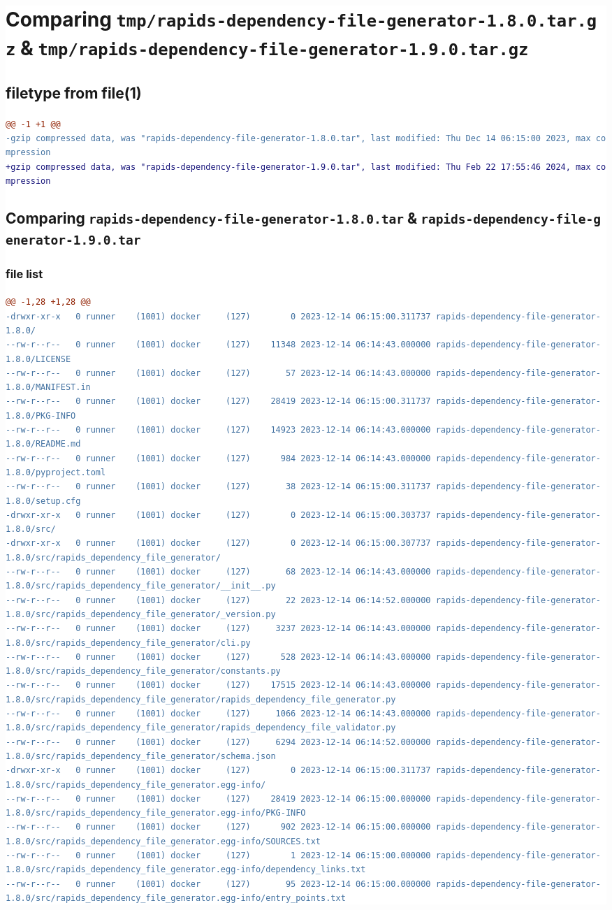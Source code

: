 # Comparing `tmp/rapids-dependency-file-generator-1.8.0.tar.gz` & `tmp/rapids-dependency-file-generator-1.9.0.tar.gz`

## filetype from file(1)

```diff
@@ -1 +1 @@
-gzip compressed data, was "rapids-dependency-file-generator-1.8.0.tar", last modified: Thu Dec 14 06:15:00 2023, max compression
+gzip compressed data, was "rapids-dependency-file-generator-1.9.0.tar", last modified: Thu Feb 22 17:55:46 2024, max compression
```

## Comparing `rapids-dependency-file-generator-1.8.0.tar` & `rapids-dependency-file-generator-1.9.0.tar`

### file list

```diff
@@ -1,28 +1,28 @@
-drwxr-xr-x   0 runner    (1001) docker     (127)        0 2023-12-14 06:15:00.311737 rapids-dependency-file-generator-1.8.0/
--rw-r--r--   0 runner    (1001) docker     (127)    11348 2023-12-14 06:14:43.000000 rapids-dependency-file-generator-1.8.0/LICENSE
--rw-r--r--   0 runner    (1001) docker     (127)       57 2023-12-14 06:14:43.000000 rapids-dependency-file-generator-1.8.0/MANIFEST.in
--rw-r--r--   0 runner    (1001) docker     (127)    28419 2023-12-14 06:15:00.311737 rapids-dependency-file-generator-1.8.0/PKG-INFO
--rw-r--r--   0 runner    (1001) docker     (127)    14923 2023-12-14 06:14:43.000000 rapids-dependency-file-generator-1.8.0/README.md
--rw-r--r--   0 runner    (1001) docker     (127)      984 2023-12-14 06:14:43.000000 rapids-dependency-file-generator-1.8.0/pyproject.toml
--rw-r--r--   0 runner    (1001) docker     (127)       38 2023-12-14 06:15:00.311737 rapids-dependency-file-generator-1.8.0/setup.cfg
-drwxr-xr-x   0 runner    (1001) docker     (127)        0 2023-12-14 06:15:00.303737 rapids-dependency-file-generator-1.8.0/src/
-drwxr-xr-x   0 runner    (1001) docker     (127)        0 2023-12-14 06:15:00.307737 rapids-dependency-file-generator-1.8.0/src/rapids_dependency_file_generator/
--rw-r--r--   0 runner    (1001) docker     (127)       68 2023-12-14 06:14:43.000000 rapids-dependency-file-generator-1.8.0/src/rapids_dependency_file_generator/__init__.py
--rw-r--r--   0 runner    (1001) docker     (127)       22 2023-12-14 06:14:52.000000 rapids-dependency-file-generator-1.8.0/src/rapids_dependency_file_generator/_version.py
--rw-r--r--   0 runner    (1001) docker     (127)     3237 2023-12-14 06:14:43.000000 rapids-dependency-file-generator-1.8.0/src/rapids_dependency_file_generator/cli.py
--rw-r--r--   0 runner    (1001) docker     (127)      528 2023-12-14 06:14:43.000000 rapids-dependency-file-generator-1.8.0/src/rapids_dependency_file_generator/constants.py
--rw-r--r--   0 runner    (1001) docker     (127)    17515 2023-12-14 06:14:43.000000 rapids-dependency-file-generator-1.8.0/src/rapids_dependency_file_generator/rapids_dependency_file_generator.py
--rw-r--r--   0 runner    (1001) docker     (127)     1066 2023-12-14 06:14:43.000000 rapids-dependency-file-generator-1.8.0/src/rapids_dependency_file_generator/rapids_dependency_file_validator.py
--rw-r--r--   0 runner    (1001) docker     (127)     6294 2023-12-14 06:14:52.000000 rapids-dependency-file-generator-1.8.0/src/rapids_dependency_file_generator/schema.json
-drwxr-xr-x   0 runner    (1001) docker     (127)        0 2023-12-14 06:15:00.311737 rapids-dependency-file-generator-1.8.0/src/rapids_dependency_file_generator.egg-info/
--rw-r--r--   0 runner    (1001) docker     (127)    28419 2023-12-14 06:15:00.000000 rapids-dependency-file-generator-1.8.0/src/rapids_dependency_file_generator.egg-info/PKG-INFO
--rw-r--r--   0 runner    (1001) docker     (127)      902 2023-12-14 06:15:00.000000 rapids-dependency-file-generator-1.8.0/src/rapids_dependency_file_generator.egg-info/SOURCES.txt
--rw-r--r--   0 runner    (1001) docker     (127)        1 2023-12-14 06:15:00.000000 rapids-dependency-file-generator-1.8.0/src/rapids_dependency_file_generator.egg-info/dependency_links.txt
--rw-r--r--   0 runner    (1001) docker     (127)       95 2023-12-14 06:15:00.000000 rapids-dependency-file-generator-1.8.0/src/rapids_dependency_file_generator.egg-info/entry_points.txt
```